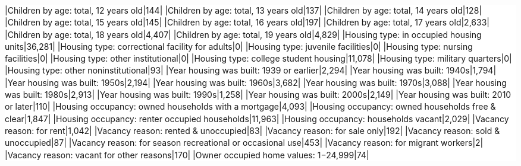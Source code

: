 |Children by age: total, 12 years old|144|
|Children by age: total, 13 years old|137|
|Children by age: total, 14 years old|128|
|Children by age: total, 15 years old|145|
|Children by age: total, 16 years old|197|
|Children by age: total, 17 years old|2,633|
|Children by age: total, 18 years old|4,407|
|Children by age: total, 19 years old|4,829|
|Housing type: in occupied housing units|36,281|
|Housing type: correctional facility for adults|0|
|Housing type: juvenile facilities|0|
|Housing type: nursing facilities|0|
|Housing type: other institutional|0|
|Housing type: college student housing|11,078|
|Housing type: military quarters|0|
|Housing type: other noninstitutional|93|
|Year housing was built: 1939 or earlier|2,294|
|Year housing was built: 1940s|1,794|
|Year housing was built: 1950s|2,194|
|Year housing was built: 1960s|3,682|
|Year housing was built: 1970s|3,088|
|Year housing was built: 1980s|2,913|
|Year housing was built: 1990s|1,258|
|Year housing was built: 2000s|2,149|
|Year housing was built: 2010 or later|110|
|Housing occupancy: owned households with a mortgage|4,093|
|Housing occupancy: owned households free & clear|1,847|
|Housing occupancy: renter occupied households|11,963|
|Housing occupancy: households vacant|2,029|
|Vacancy reason: for rent|1,042|
|Vacancy reason: rented & unoccupied|83|
|Vacancy reason: for sale only|192|
|Vacancy reason: sold & unoccupied|87|
|Vacancy reason: for season recreational or occasional use|453|
|Vacancy reason: for migrant workers|2|
|Vacancy reason: vacant for other reasons|170|
|Owner occupied home values: $1-$24,999|74|